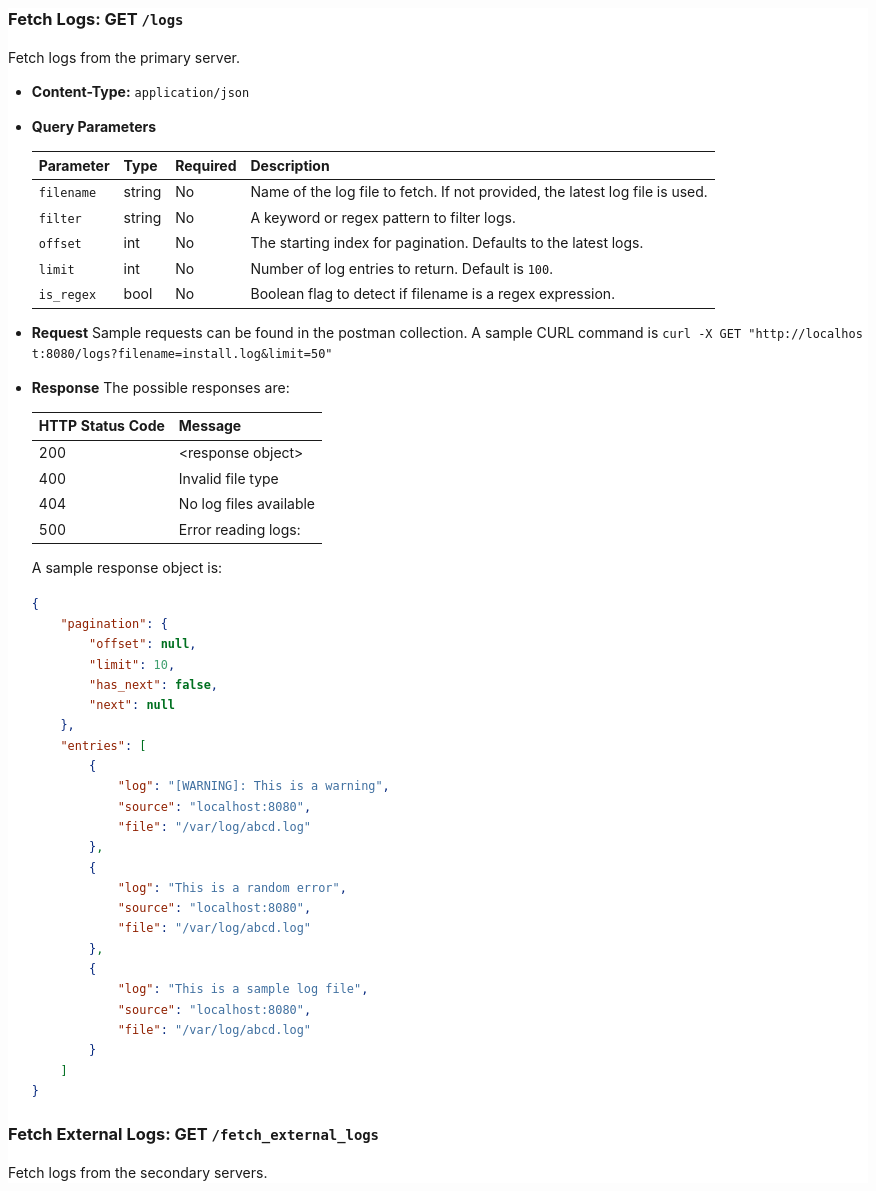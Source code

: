 ### Fetch Logs: **GET** `/logs`
Fetch logs from the primary server.
- **Content-Type:** `application/json`
- **Query Parameters**

    | Parameter  | Type   | Required | Description |
    |------------|--------|----------|-------------|
    | `filename` | string | No       | Name of the log file to fetch. If not provided, the latest log file is used. |
    | `filter`   | string | No       | A keyword or regex pattern to filter logs. |
    | `offset`   | int    | No       | The starting index for pagination. Defaults to the latest logs. |
    | `limit`    | int    | No       | Number of log entries to return. Default is `100`. |
    | `is_regex` | bool   | No       | Boolean flag to detect if filename is a regex expression. |
- **Request**
    Sample requests can be found in the postman collection. A sample CURL command is
    ```curl -X GET "http://localhost:8080/logs?filename=install.log&limit=50"```
-  **Response**
    The possible responses are:

    | HTTP Status Code   | Message              |
    |--------------------|----------------------|
    | 200                | \<response object\> |
    | 400                | Invalid file type |
    | 404                | No log files available |
    | 500                | Error reading logs: <error details> |

    A sample response object is:
    ```json
    {
        "pagination": {
            "offset": null,
            "limit": 10,
            "has_next": false,
            "next": null
        },
        "entries": [
            {
                "log": "[WARNING]: This is a warning",
                "source": "localhost:8080",
                "file": "/var/log/abcd.log"
            },
            {
                "log": "This is a random error",
                "source": "localhost:8080",
                "file": "/var/log/abcd.log"
            },
            {
                "log": "This is a sample log file",
                "source": "localhost:8080",
                "file": "/var/log/abcd.log"
            }
        ]
    }
    ```
### Fetch External Logs: **GET** `/fetch_external_logs`
Fetch logs from the secondary servers.
